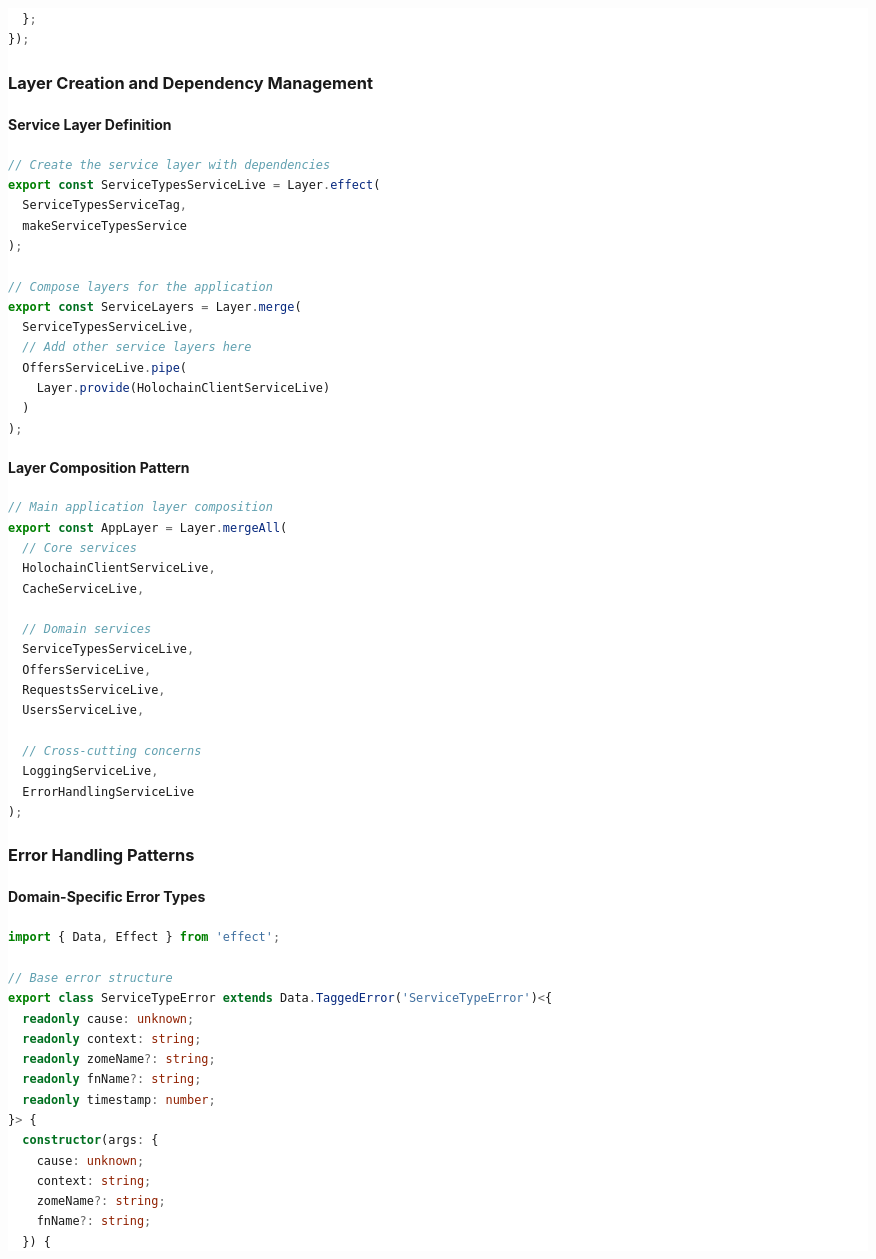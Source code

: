 ```typescript
  };
});
```

### Layer Creation and Dependency Management

#### Service Layer Definition
```typescript
// Create the service layer with dependencies
export const ServiceTypesServiceLive = Layer.effect(
  ServiceTypesServiceTag,
  makeServiceTypesService
);

// Compose layers for the application
export const ServiceLayers = Layer.merge(
  ServiceTypesServiceLive,
  // Add other service layers here
  OffersServiceLive.pipe(
    Layer.provide(HolochainClientServiceLive)
  )
);
```

#### Layer Composition Pattern
```typescript
// Main application layer composition
export const AppLayer = Layer.mergeAll(
  // Core services
  HolochainClientServiceLive,
  CacheServiceLive,

  // Domain services
  ServiceTypesServiceLive,
  OffersServiceLive,
  RequestsServiceLive,
  UsersServiceLive,

  // Cross-cutting concerns
  LoggingServiceLive,
  ErrorHandlingServiceLive
);
```

### Error Handling Patterns

#### Domain-Specific Error Types
```typescript
import { Data, Effect } from 'effect';

// Base error structure
export class ServiceTypeError extends Data.TaggedError('ServiceTypeError')<{
  readonly cause: unknown;
  readonly context: string;
  readonly zomeName?: string;
  readonly fnName?: string;
  readonly timestamp: number;
}> {
  constructor(args: {
    cause: unknown;
    context: string;
    zomeName?: string;
    fnName?: string;
  }) {
```